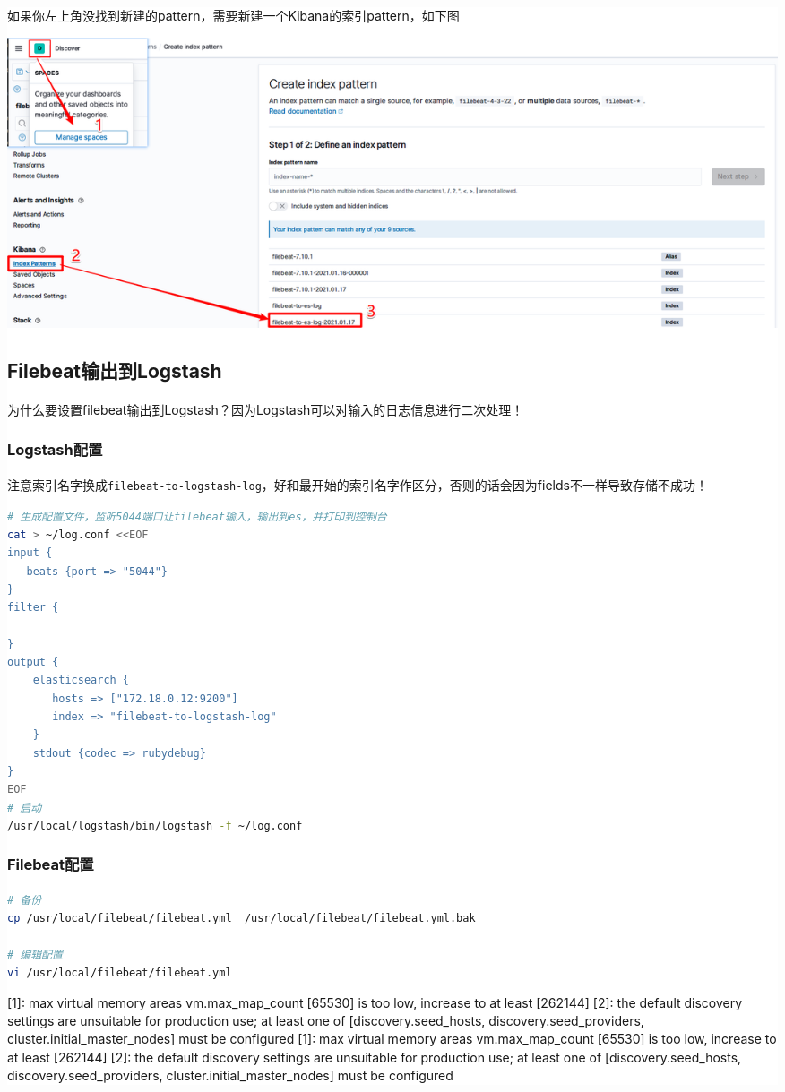 如果你左上角没找到新建的pattern，需要新建一个Kibana的索引pattern，如下图

![image-20210117090614723](files/image-20210117090614723.png)

## Filebeat输出到Logstash

为什么要设置filebeat输出到Logstash？因为Logstash可以对输入的日志信息进行二次处理！

### Logstash配置

注意索引名字换成`filebeat-to-logstash-log`，好和最开始的索引名字作区分，否则的话会因为fields不一样导致存储不成功！

```bash
# 生成配置文件，监听5044端口让filebeat输入，输出到es，并打印到控制台
cat > ~/log.conf <<EOF
input {    
   beats {port => "5044"}
}
filter {

}
output {
    elasticsearch {
       hosts => ["172.18.0.12:9200"]
       index => "filebeat-to-logstash-log"
    }
    stdout {codec => rubydebug}
}
EOF
# 启动
/usr/local/logstash/bin/logstash -f ~/log.conf
```

### Filebeat配置

```bash
# 备份
cp /usr/local/filebeat/filebeat.yml  /usr/local/filebeat/filebeat.yml.bak

# 编辑配置
vi /usr/local/filebeat/filebeat.yml
```


[1]: max virtual memory areas vm.max_map_count [65530] is too low, increase to at least [262144]
[2]: the default discovery settings are unsuitable for production use; at least one of [discovery.seed_hosts, discovery.seed_providers, cluster.initial_master_nodes] must be configured
[1]: max virtual memory areas vm.max_map_count [65530] is too low, increase to at least [262144]
[2]: the default discovery settings are unsuitable for production use; at least one of [discovery.seed_hosts, discovery.seed_providers, cluster.initial_master_nodes] must be configured